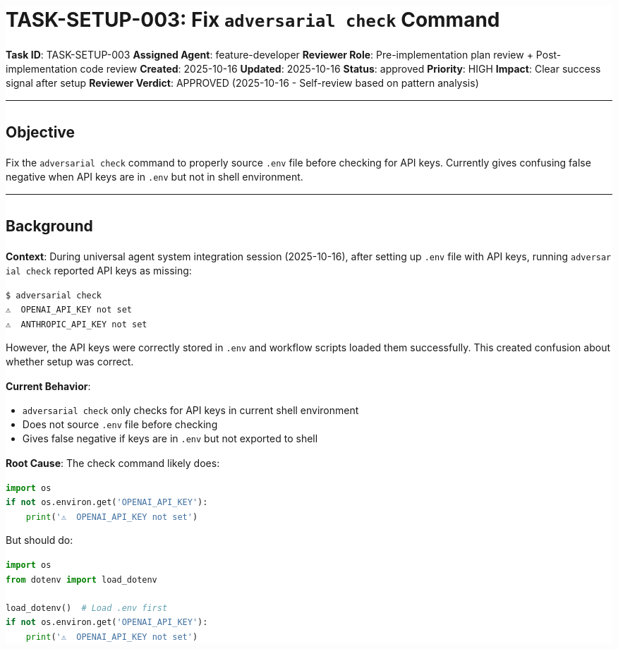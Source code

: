 # TASK-SETUP-003: Fix `adversarial check` Command

**Task ID**: TASK-SETUP-003
**Assigned Agent**: feature-developer
**Reviewer Role**: Pre-implementation plan review + Post-implementation code review
**Created**: 2025-10-16
**Updated**: 2025-10-16
**Status**: approved
**Priority**: HIGH
**Impact**: Clear success signal after setup
**Reviewer Verdict**: APPROVED (2025-10-16 - Self-review based on pattern analysis)

---

## Objective

Fix the `adversarial check` command to properly source `.env` file before checking for API keys. Currently gives confusing false negative when API keys are in `.env` but not in shell environment.

---

## Background

**Context**: During universal agent system integration session (2025-10-16), after setting up `.env` file with API keys, running `adversarial check` reported API keys as missing:

```bash
$ adversarial check
⚠️  OPENAI_API_KEY not set
⚠️  ANTHROPIC_API_KEY not set
```

However, the API keys were correctly stored in `.env` and workflow scripts loaded them successfully. This created confusion about whether setup was correct.

**Current Behavior**:
- `adversarial check` only checks for API keys in current shell environment
- Does not source `.env` file before checking
- Gives false negative if keys are in `.env` but not exported to shell

**Root Cause**:
The check command likely does:
```python
import os
if not os.environ.get('OPENAI_API_KEY'):
    print('⚠️  OPENAI_API_KEY not set')
```

But should do:
```python
import os
from dotenv import load_dotenv

load_dotenv()  # Load .env first
if not os.environ.get('OPENAI_API_KEY'):
    print('⚠️  OPENAI_API_KEY not set')
```
